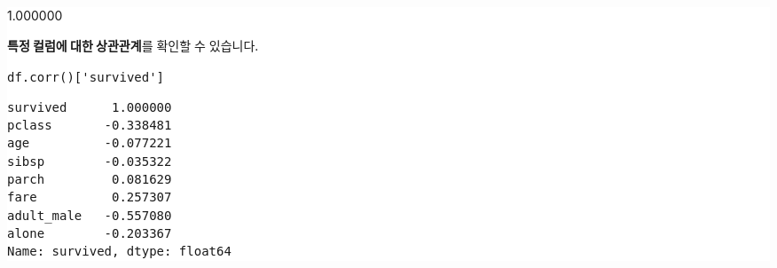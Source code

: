 <td>1.000000</td>
</tr>
</tbody>
</table>
</div>
</div>
</div>
</div>
</div>
</div>
<div class="cell border-box-sizing text_cell rendered"><div class="inner_cell">
<div class="text_cell_render border-box-sizing rendered_html">
<p><strong>특정 컬럼에 대한 상관관계</strong>를 확인할 수 있습니다.</p>
</div>
</div>
</div>
<div class="cell border-box-sizing code_cell rendered">
<div class="input">

<div class="inner_cell">
<div class="input_area">
<div class="highlight hl-ipython3"><pre><span></span><span class="n">df</span><span class="o">.</span><span class="n">corr</span><span class="p">()[</span><span class="s1">'survived'</span><span class="p">]</span>
</pre></div>
</div>
</div>
</div>
<div class="output_wrapper">
<div class="output">
<div class="output_area">

<div class="output_text output_subarea output_execute_result">
<pre>survived      1.000000
pclass       -0.338481
age          -0.077221
sibsp        -0.035322
parch         0.081629
fare          0.257307
adult_male   -0.557080
alone        -0.203367
Name: survived, dtype: float64</pre>
</div>
</div>
</div>
</div>
</div>
</div>
</div>
</body>